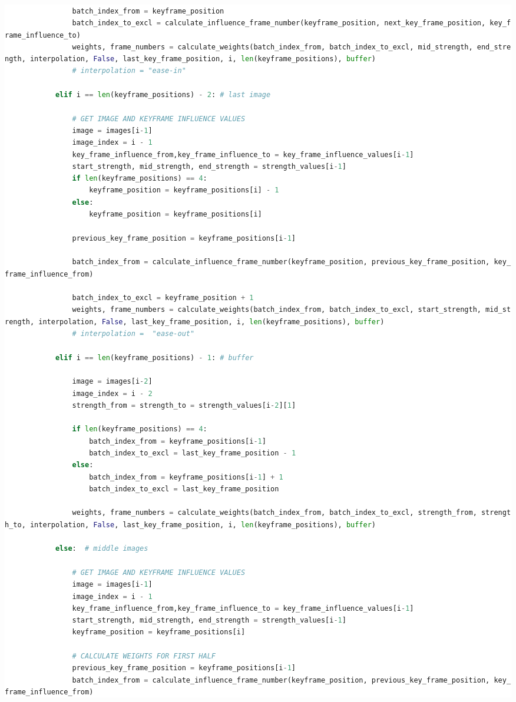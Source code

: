 ```python
                batch_index_from = keyframe_position                
                batch_index_to_excl = calculate_influence_frame_number(keyframe_position, next_key_frame_position, key_frame_influence_to)                
                weights, frame_numbers = calculate_weights(batch_index_from, batch_index_to_excl, mid_strength, end_strength, interpolation, False, last_key_frame_position, i, len(keyframe_positions), buffer)                                    
                # interpolation = "ease-in"                                
            
            elif i == len(keyframe_positions) - 2: # last image

                # GET IMAGE AND KEYFRAME INFLUENCE VALUES
                image = images[i-1]
                image_index = i - 1
                key_frame_influence_from,key_frame_influence_to = key_frame_influence_values[i-1]       
                start_strength, mid_strength, end_strength = strength_values[i-1]
                if len(keyframe_positions) == 4:
                    keyframe_position = keyframe_positions[i] - 1
                else:                    
                    keyframe_position = keyframe_positions[i]

                previous_key_frame_position = keyframe_positions[i-1]
                                                
                batch_index_from = calculate_influence_frame_number(keyframe_position, previous_key_frame_position, key_frame_influence_from)
                
                batch_index_to_excl = keyframe_position + 1
                weights, frame_numbers = calculate_weights(batch_index_from, batch_index_to_excl, start_strength, mid_strength, interpolation, False, last_key_frame_position, i, len(keyframe_positions), buffer)                                    
                # interpolation =  "ease-out"    

            elif i == len(keyframe_positions) - 1: # buffer

                image = images[i-2]
                image_index = i - 2
                strength_from = strength_to = strength_values[i-2][1]

                if len(keyframe_positions) == 4:
                    batch_index_from = keyframe_positions[i-1]
                    batch_index_to_excl = last_key_frame_position - 1
                else:
                    batch_index_from = keyframe_positions[i-1] + 1
                    batch_index_to_excl = last_key_frame_position

                weights, frame_numbers = calculate_weights(batch_index_from, batch_index_to_excl, strength_from, strength_to, interpolation, False, last_key_frame_position, i, len(keyframe_positions), buffer)
            
            else:  # middle images

                # GET IMAGE AND KEYFRAME INFLUENCE VALUES
                image = images[i-1]
                image_index = i - 1   
                key_frame_influence_from,key_frame_influence_to = key_frame_influence_values[i-1]             
                start_strength, mid_strength, end_strength = strength_values[i-1]
                keyframe_position = keyframe_positions[i]
                           
                # CALCULATE WEIGHTS FOR FIRST HALF
                previous_key_frame_position = keyframe_positions[i-1]   
                batch_index_from = calculate_influence_frame_number(keyframe_position, previous_key_frame_position, key_frame_influence_from)                
```